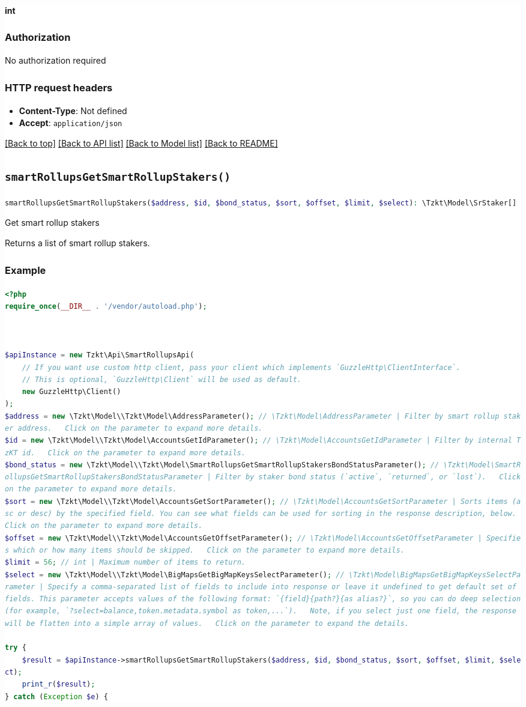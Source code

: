**int**

### Authorization

No authorization required

### HTTP request headers

- **Content-Type**: Not defined
- **Accept**: `application/json`

[[Back to top]](#) [[Back to API list]](../../README.md#endpoints)
[[Back to Model list]](../../README.md#models)
[[Back to README]](../../README.md)

## `smartRollupsGetSmartRollupStakers()`

```php
smartRollupsGetSmartRollupStakers($address, $id, $bond_status, $sort, $offset, $limit, $select): \Tzkt\Model\SrStaker[]
```

Get smart rollup stakers

Returns a list of smart rollup stakers.

### Example

```php
<?php
require_once(__DIR__ . '/vendor/autoload.php');



$apiInstance = new Tzkt\Api\SmartRollupsApi(
    // If you want use custom http client, pass your client which implements `GuzzleHttp\ClientInterface`.
    // This is optional, `GuzzleHttp\Client` will be used as default.
    new GuzzleHttp\Client()
);
$address = new \Tzkt\Model\\Tzkt\Model\AddressParameter(); // \Tzkt\Model\AddressParameter | Filter by smart rollup staker address.   Click on the parameter to expand more details.
$id = new \Tzkt\Model\\Tzkt\Model\AccountsGetIdParameter(); // \Tzkt\Model\AccountsGetIdParameter | Filter by internal TzKT id.   Click on the parameter to expand more details.
$bond_status = new \Tzkt\Model\\Tzkt\Model\SmartRollupsGetSmartRollupStakersBondStatusParameter(); // \Tzkt\Model\SmartRollupsGetSmartRollupStakersBondStatusParameter | Filter by staker bond status (`active`, `returned`, or `lost`).   Click on the parameter to expand more details.
$sort = new \Tzkt\Model\\Tzkt\Model\AccountsGetSortParameter(); // \Tzkt\Model\AccountsGetSortParameter | Sorts items (asc or desc) by the specified field. You can see what fields can be used for sorting in the response description, below.   Click on the parameter to expand more details.
$offset = new \Tzkt\Model\\Tzkt\Model\AccountsGetOffsetParameter(); // \Tzkt\Model\AccountsGetOffsetParameter | Specifies which or how many items should be skipped.   Click on the parameter to expand more details.
$limit = 56; // int | Maximum number of items to return.
$select = new \Tzkt\Model\\Tzkt\Model\BigMapsGetBigMapKeysSelectParameter(); // \Tzkt\Model\BigMapsGetBigMapKeysSelectParameter | Specify a comma-separated list of fields to include into response or leave it undefined to get default set of fields. This parameter accepts values of the following format: `{field}{path?}{as alias?}`, so you can do deep selection (for example, `?select=balance,token.metadata.symbol as token,...`).   Note, if you select just one field, the response will be flatten into a simple array of values.   Click on the parameter to expand the details.

try {
    $result = $apiInstance->smartRollupsGetSmartRollupStakers($address, $id, $bond_status, $sort, $offset, $limit, $select);
    print_r($result);
} catch (Exception $e) {
```
